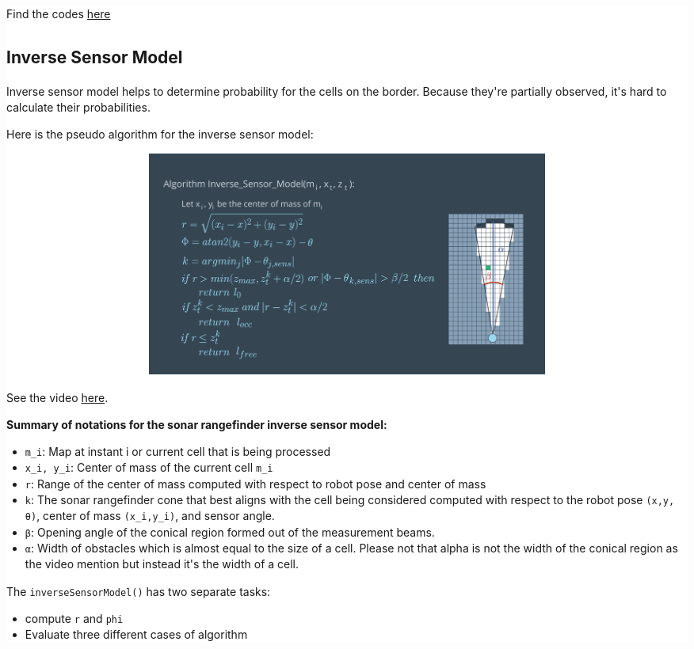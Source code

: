 Find the codes [here](codes/occupancy_grid_mapping/main.cpp)

## Inverse Sensor Model
Inverse sensor model helps to determine probability for the cells on the border. Because they're partially observed, it's hard to calculate their probabilities.

Here is the pseudo algorithm for the inverse sensor model:

<p align="center">
<img src="img/inverse-sensor-model.png" alt="drawing" width="500"/>
</p>

See the video [here](https://youtu.be/JqCjlJxmR6o).

**Summary of notations for the sonar rangefinder inverse sensor model:**

- `m_i`: Map at instant i or current cell that is being processed
- `x_i, y_i`: Center of mass of the current cell `m_i`
- `r`: Range of the center of mass computed with respect to robot pose and center of mass
- `k`: The sonar rangefinder cone that best aligns with the cell being considered computed with respect to the robot pose `(x,y,θ)`, center of mass `(x_i,y_i)`, and sensor angle.
- `β`: Opening angle of the conical region formed out of the measurement beams.
- `α`: Width of obstacles which is almost equal to the size of a cell. Please not that alpha is not the width of the conical region as the video mention but instead it's the width of a cell.

The `inverseSensorModel()` has two separate tasks:

- compute `r` and `phi`
- Evaluate three different cases of algorithm
